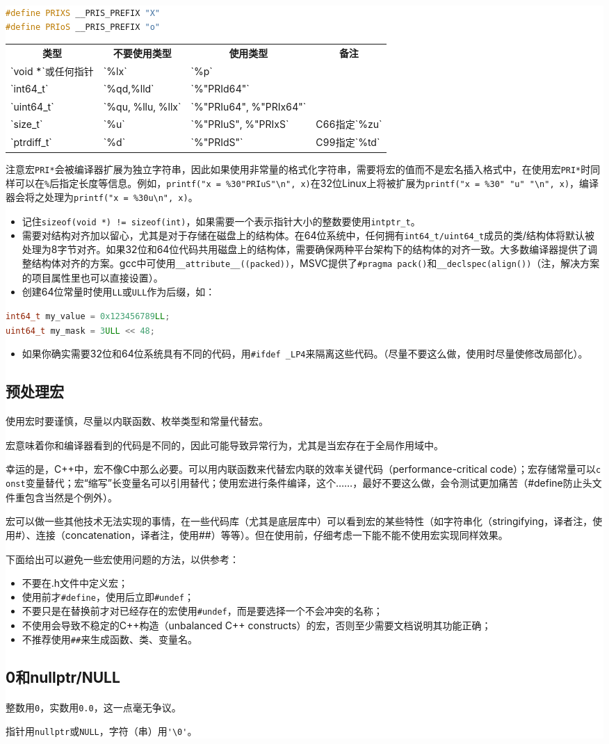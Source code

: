 ```cpp
#define PRIXS __PRIS_PREFIX "X"
#define PRIoS __PRIS_PREFIX "o"
```
<table>
    <tr><th>类型</th><th>不要使用类型</th><th>使用类型</th><th>备注</th></tr>
    <tr><td>`void *`或任何指针</td><td>`%lx`</td><td>`%p`</td><td></td></tr>
    <tr><td>`int64_t`</td><td>`%qd,%lld`</td><td>`%"PRId64"`</td><td></td></tr>
    <tr><td>`uint64_t`</td><td>`%qu, %llu, %llx`</td><td>`%"PRIu64", %"PRIx64"`</td><td></td></tr>
    <tr><td>`size_t`</td><td>`%u`</td><td>`%"PRIuS", %"PRIxS`</td><td>C66指定`%zu`</td></tr>
    <tr><td>`ptrdiff_t`</td><td>`%d`</td><td>`%"PRIdS"`</td><td>C99指定`%td`</td></tr>
</table>

注意宏`PRI*`会被编译器扩展为独立字符串，因此如果使用非常量的格式化字符串，需要将宏的值而不是宏名插入格式中，在使用宏`PRI*`时同样可以在`%`后指定长度等信息。例如，`printf("x = %30"PRIuS"\n", x)`在32位Linux上将被扩展为`printf("x = %30" "u" "\n", x)`，编译器会将之处理为`printf("x = %30u\n", x)`。


* 记住`sizeof(void *) != sizeof(int)`，如果需要一个表示指针大小的整数要使用`intptr_t`。
* 需要对结构对齐加以留心，尤其是对于存储在磁盘上的结构体。在64位系统中，任何拥有`int64_t/uint64_t`成员的类/结构体将默认被处理为8字节对齐。如果32位和64位代码共用磁盘上的结构体，需要确保两种平台架构下的结构体的对齐一致。大多数编译器提供了调整结构体对齐的方案。gcc中可使用`__attribute__((packed))`，MSVC提供了`#pragma pack()`和`__declspec(align())`（注，解决方案的项目属性里也可以直接设置）。
* 创建64位常量时使用`LL`或`ULL`作为后缀，如：

```cpp
int64_t my_value = 0x123456789LL;
uint64_t my_mask = 3ULL << 48;
```

* 如果你确实需要32位和64位系统具有不同的代码，用`#ifdef _LP4`来隔离这些代码。（尽量不要这么做，使用时尽量使修改局部化）。

## 预处理宏

使用宏时要谨慎，尽量以内联函数、枚举类型和常量代替宏。

宏意味着你和编译器看到的代码是不同的，因此可能导致异常行为，尤其是当宏存在于全局作用域中。

幸运的是，C++中，宏不像C中那么必要。可以用内联函数来代替宏内联的效率关键代码（performance-critical code）；宏存储常量可以`const`变量替代；宏“缩写”长变量名可以引用替代；使用宏进行条件编译，这个……，最好不要这么做，会令测试更加痛苦（#define防止头文件重包含当然是个例外）。

宏可以做一些其他技术无法实现的事情，在一些代码库（尤其是底层库中）可以看到宏的某些特性（如字符串化（stringifying，译者注，使用#）、连接（concatenation，译者注，使用##）等等）。但在使用前，仔细考虑一下能不能不使用宏实现同样效果。

下面给出可以避免一些宏使用问题的方法，以供参考：

* 不要在.h文件中定义宏；
* 使用前才`#define`，使用后立即`#undef`；
* 不要只是在替换前才对已经存在的宏使用`#undef`，而是要选择一个不会冲突的名称；
* 不使用会导致不稳定的C++构造（unbalanced C++ constructs）的宏，否则至少需要文档说明其功能正确；
* 不推荐使用`##`来生成函数、类、变量名。

## 0和nullptr/NULL

整数用`0`，实数用`0.0`，这一点毫无争议。

指针用`nullptr`或`NULL`，字符（串）用`'\0'`。
